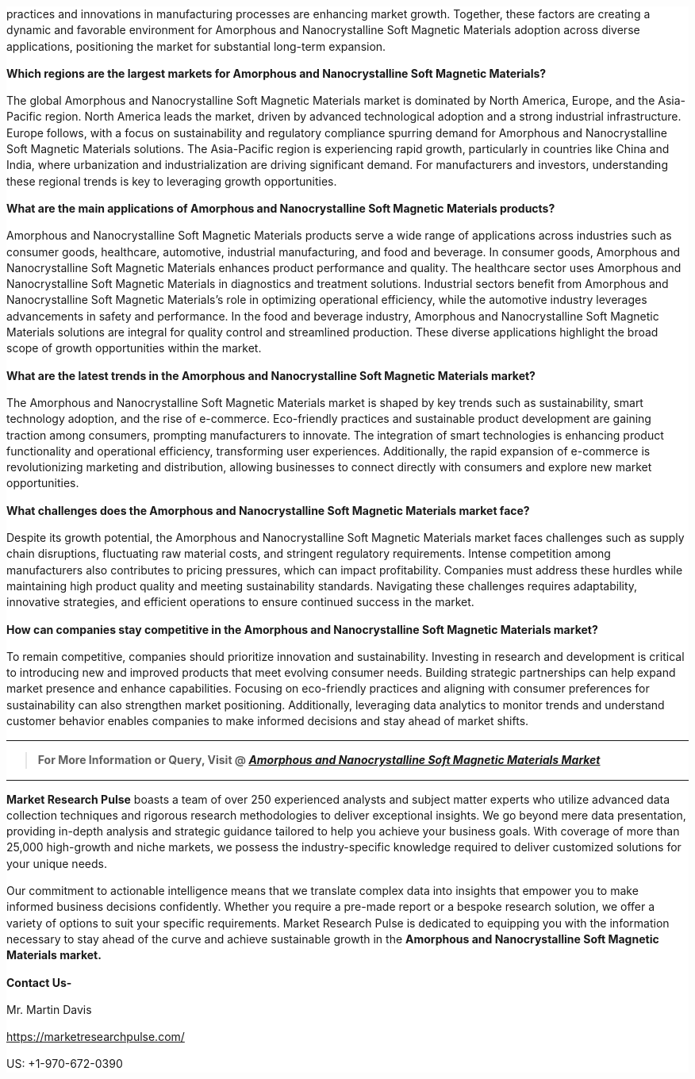 practices and innovations in manufacturing processes are enhancing market growth. Together, these factors are creating a dynamic and favorable environment for Amorphous and Nanocrystalline Soft Magnetic Materials adoption across diverse applications, positioning the market for substantial long-term expansion.</p><p><strong>Which regions are the largest markets for Amorphous and Nanocrystalline Soft Magnetic Materials?</strong></p><p>The global Amorphous and Nanocrystalline Soft Magnetic Materials market is dominated by North America, Europe, and the Asia-Pacific region. North America leads the market, driven by advanced technological adoption and a strong industrial infrastructure. Europe follows, with a focus on sustainability and regulatory compliance spurring demand for Amorphous and Nanocrystalline Soft Magnetic Materials solutions. The Asia-Pacific region is experiencing rapid growth, particularly in countries like China and India, where urbanization and industrialization are driving significant demand. For manufacturers and investors, understanding these regional trends is key to leveraging growth opportunities.</p><p><strong>What are the main applications of Amorphous and Nanocrystalline Soft Magnetic Materials products?</strong></p><p>Amorphous and Nanocrystalline Soft Magnetic Materials products serve a wide range of applications across industries such as consumer goods, healthcare, automotive, industrial manufacturing, and food and beverage. In consumer goods, Amorphous and Nanocrystalline Soft Magnetic Materials enhances product performance and quality. The healthcare sector uses Amorphous and Nanocrystalline Soft Magnetic Materials in diagnostics and treatment solutions. Industrial sectors benefit from Amorphous and Nanocrystalline Soft Magnetic Materials&rsquo;s role in optimizing operational efficiency, while the automotive industry leverages advancements in safety and performance. In the food and beverage industry, Amorphous and Nanocrystalline Soft Magnetic Materials solutions are integral for quality control and streamlined production. These diverse applications highlight the broad scope of growth opportunities within the market.</p><p><strong>What are the latest trends in the Amorphous and Nanocrystalline Soft Magnetic Materials market?</strong></p><p>The Amorphous and Nanocrystalline Soft Magnetic Materials market is shaped by key trends such as sustainability, smart technology adoption, and the rise of e-commerce. Eco-friendly practices and sustainable product development are gaining traction among consumers, prompting manufacturers to innovate. The integration of smart technologies is enhancing product functionality and operational efficiency, transforming user experiences. Additionally, the rapid expansion of e-commerce is revolutionizing marketing and distribution, allowing businesses to connect directly with consumers and explore new market opportunities.</p><p><strong>What challenges does the Amorphous and Nanocrystalline Soft Magnetic Materials market face?</strong></p><p>Despite its growth potential, the Amorphous and Nanocrystalline Soft Magnetic Materials market faces challenges such as supply chain disruptions, fluctuating raw material costs, and stringent regulatory requirements. Intense competition among manufacturers also contributes to pricing pressures, which can impact profitability. Companies must address these hurdles while maintaining high product quality and meeting sustainability standards. Navigating these challenges requires adaptability, innovative strategies, and efficient operations to ensure continued success in the market.</p><p><strong>How can companies stay competitive in the Amorphous and Nanocrystalline Soft Magnetic Materials market?</strong></p><p>To remain competitive, companies should prioritize innovation and sustainability. Investing in research and development is critical to introducing new and improved products that meet evolving consumer needs. Building strategic partnerships can help expand market presence and enhance capabilities. Focusing on eco-friendly practices and aligning with consumer preferences for sustainability can also strengthen market positioning. Additionally, leveraging data analytics to monitor trends and understand customer behavior enables companies to make informed decisions and stay ahead of market shifts.</p><hr /><blockquote><p><strong>For More Information or Query, Visit @&nbsp;<em><a href="https://marketresearchpulse.com/report/80443/amorphous-and-nanocrystalline-soft-magnetic-materials-market?utm_source=Linkedin&utm_medium=0110">Amorphous and Nanocrystalline Soft Magnetic Materials Market</a></em></strong></p></blockquote><hr /><p><strong>Market Research Pulse</strong> boasts a team of over 250 experienced analysts and subject matter experts who utilize advanced data collection techniques and rigorous research methodologies to deliver exceptional insights. We go beyond mere data presentation, providing in-depth analysis and strategic guidance tailored to help you achieve your business goals. With coverage of more than 25,000 high-growth and niche markets, we possess the industry-specific knowledge required to deliver customized solutions for your unique needs.</p><p>Our commitment to actionable intelligence means that we translate complex data into insights that empower you to make informed business decisions confidently. Whether you require a pre-made report or a bespoke research solution, we offer a variety of options to suit your specific requirements. Market Research Pulse is dedicated to equipping you with the information necessary to stay ahead of the curve and achieve sustainable growth in the <strong>Amorphous and Nanocrystalline Soft Magnetic Materials market.</strong></p><p><strong>Contact Us-</strong></p><p>Mr. Martin Davis</p><p>https://marketresearchpulse.com/</p><p>US: +1-970-672-0390</p>
